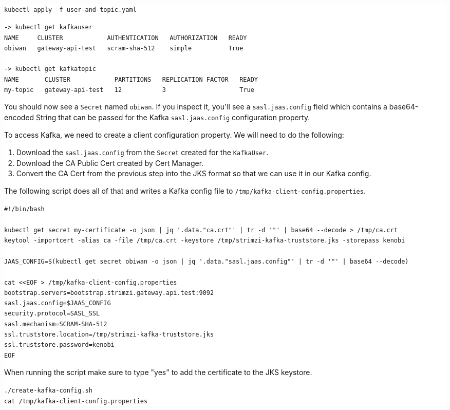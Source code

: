 ```
kubectl apply -f user-and-topic.yaml
```

```
-> kubectl get kafkauser
NAME     CLUSTER            AUTHENTICATION   AUTHORIZATION   READY
obiwan   gateway-api-test   scram-sha-512    simple          True

-> kubectl get kafkatopic
NAME       CLUSTER            PARTITIONS   REPLICATION FACTOR   READY
my-topic   gateway-api-test   12           3                    True
```

You should now see a `Secret` named `obiwan`. If you inspect it, you'll see a `sasl.jaas.config` field which contains a base64-encoded String that can be passed for the Kafka `sasl.jaas.config` configuration property.

To access Kafka, we need to create a client configuration property. We will need to do the following:

1. Download the `sasl.jaas.config` from the `Secret` created for the `KafkaUser`.
2. Download the CA Public Cert created by Cert Manager.
3. Convert the CA Cert from the previous step into the JKS format so that we can use it in our Kafka config.

The following script does all of that and writes a Kafka config file to `/tmp/kafka-client-config.properties`.

```
#!/bin/bash

kubectl get secret my-certificate -o json | jq '.data."ca.crt"' | tr -d '"' | base64 --decode > /tmp/ca.crt
keytool -importcert -alias ca -file /tmp/ca.crt -keystore /tmp/strimzi-kafka-truststore.jks -storepass kenobi

JAAS_CONFIG=$(kubectl get secret obiwan -o json | jq '.data."sasl.jaas.config"' | tr -d '"' | base64 --decode)

cat <<EOF > /tmp/kafka-client-config.properties
bootstrap.servers=bootstrap.strimzi.gateway.api.test:9092
sasl.jaas.config=$JAAS_CONFIG
security.protocol=SASL_SSL
sasl.mechanism=SCRAM-SHA-512
ssl.truststore.location=/tmp/strimzi-kafka-truststore.jks
ssl.truststore.password=kenobi
EOF
```

When running the script make sure to type "yes" to add the certificate to the JKS keystore.
```
./create-kafka-config.sh
cat /tmp/kafka-client-config.properties
```
